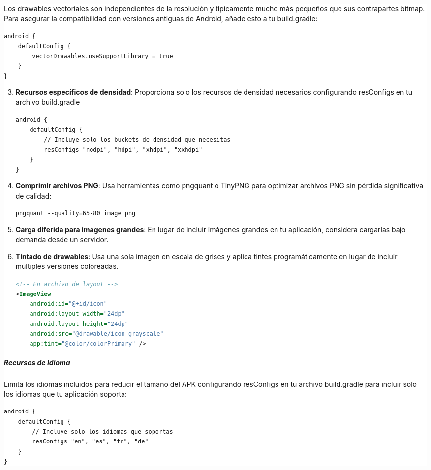    Los drawables vectoriales son independientes de la resolución y típicamente mucho más pequeños que sus contrapartes bitmap. Para asegurar la compatibilidad con versiones antiguas de Android, añade esto a tu build.gradle:

   ```
   android {
       defaultConfig {
           vectorDrawables.useSupportLibrary = true
       }
   }
   ```

3. **Recursos específicos de densidad**: Proporciona solo los recursos de densidad necesarios configurando resConfigs en tu archivo build.gradle

   ```
   android {
       defaultConfig {
           // Incluye solo los buckets de densidad que necesitas
           resConfigs "nodpi", "hdpi", "xhdpi", "xxhdpi"
       }
   }
   ```

4. **Comprimir archivos PNG**: Usa herramientas como pngquant o TinyPNG para optimizar archivos PNG sin pérdida significativa de calidad:

   ```
   pngquant --quality=65-80 image.png
   ```

5. **Carga diferida para imágenes grandes**: En lugar de incluir imágenes grandes en tu aplicación, considera cargarlas bajo demanda desde un servidor.

6. **Tintado de drawables**: Usa una sola imagen en escala de grises y aplica tintes programáticamente en lugar de incluir múltiples versiones coloreadas.

   ```xml
   <!-- En archivo de layout -->
   <ImageView
       android:id="@+id/icon"
       android:layout_width="24dp"
       android:layout_height="24dp"
       android:src="@drawable/icon_grayscale"
       app:tint="@color/colorPrimary" />
   ```

##### Recursos de Idioma

Limita los idiomas incluidos para reducir el tamaño del APK configurando resConfigs en tu archivo build.gradle para incluir solo los idiomas que tu aplicación soporta:

```
android {
    defaultConfig {
        // Incluye solo los idiomas que soportas
        resConfigs "en", "es", "fr", "de"
    }
}
```
